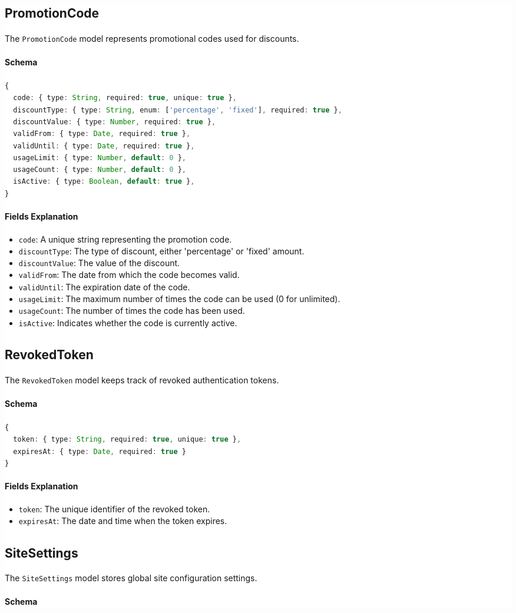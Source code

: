 ## PromotionCode

The `PromotionCode` model represents promotional codes used for discounts.

#### Schema

```typescript
{
  code: { type: String, required: true, unique: true },
  discountType: { type: String, enum: ['percentage', 'fixed'], required: true },
  discountValue: { type: Number, required: true },
  validFrom: { type: Date, required: true },
  validUntil: { type: Date, required: true },
  usageLimit: { type: Number, default: 0 },
  usageCount: { type: Number, default: 0 },
  isActive: { type: Boolean, default: true },
}
```

#### Fields Explanation

- `code`: A unique string representing the promotion code.
- `discountType`: The type of discount, either 'percentage' or 'fixed' amount.
- `discountValue`: The value of the discount.
- `validFrom`: The date from which the code becomes valid.
- `validUntil`: The expiration date of the code.
- `usageLimit`: The maximum number of times the code can be used (0 for unlimited).
- `usageCount`: The number of times the code has been used.
- `isActive`: Indicates whether the code is currently active.

## RevokedToken

The `RevokedToken` model keeps track of revoked authentication tokens.

#### Schema

```typescript
{
  token: { type: String, required: true, unique: true },
  expiresAt: { type: Date, required: true }
}
```

#### Fields Explanation

- `token`: The unique identifier of the revoked token.
- `expiresAt`: The date and time when the token expires.

## SiteSettings

The `SiteSettings` model stores global site configuration settings.

#### Schema
